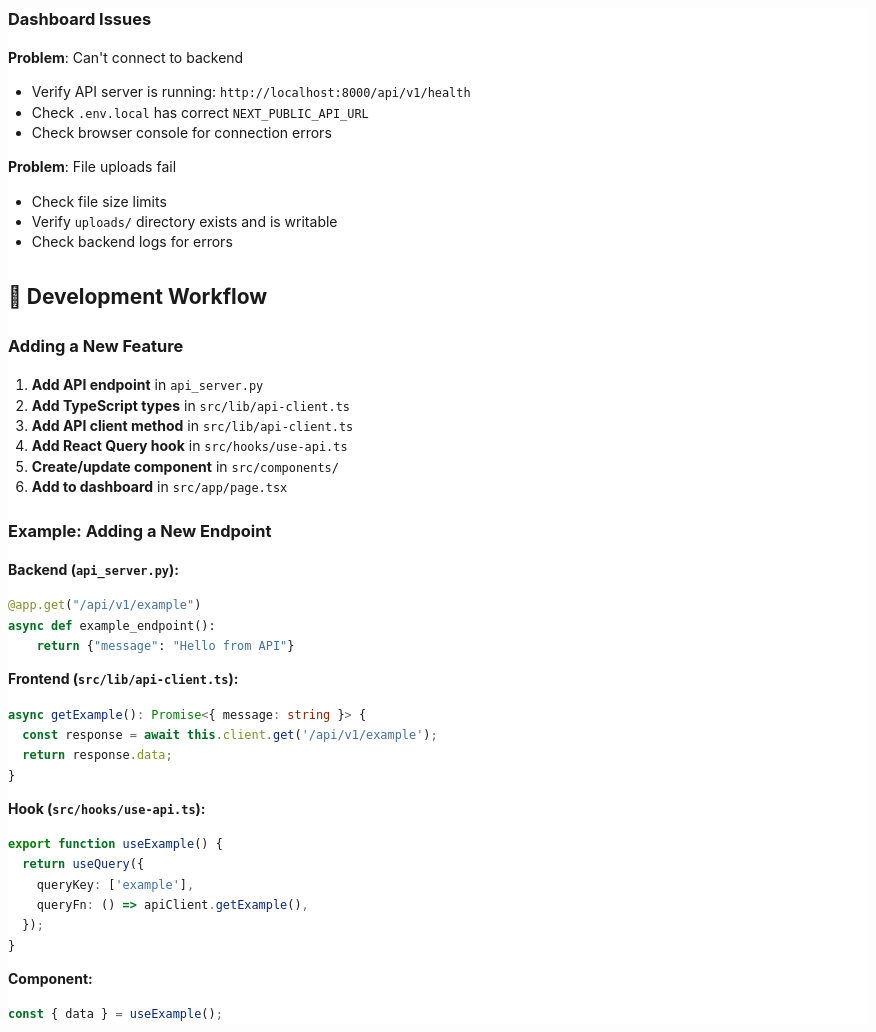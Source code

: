 ### Dashboard Issues

**Problem**: Can't connect to backend
- Verify API server is running: `http://localhost:8000/api/v1/health`
- Check `.env.local` has correct `NEXT_PUBLIC_API_URL`
- Check browser console for connection errors

**Problem**: File uploads fail
- Check file size limits
- Verify `uploads/` directory exists and is writable
- Check backend logs for errors

## 📝 Development Workflow

### Adding a New Feature

1. **Add API endpoint** in `api_server.py`
2. **Add TypeScript types** in `src/lib/api-client.ts`
3. **Add API client method** in `src/lib/api-client.ts`
4. **Add React Query hook** in `src/hooks/use-api.ts`
5. **Create/update component** in `src/components/`
6. **Add to dashboard** in `src/app/page.tsx`

### Example: Adding a New Endpoint

**Backend (`api_server.py`):**
```python
@app.get("/api/v1/example")
async def example_endpoint():
    return {"message": "Hello from API"}
```

**Frontend (`src/lib/api-client.ts`):**
```typescript
async getExample(): Promise<{ message: string }> {
  const response = await this.client.get('/api/v1/example');
  return response.data;
}
```

**Hook (`src/hooks/use-api.ts`):**
```typescript
export function useExample() {
  return useQuery({
    queryKey: ['example'],
    queryFn: () => apiClient.getExample(),
  });
}
```

**Component:**
```typescript
const { data } = useExample();
```
